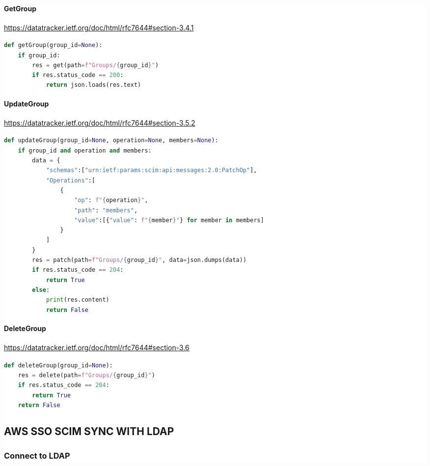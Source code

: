 #### GetGroup

https://datatracker.ietf.org/doc/html/rfc7644#section-3.4.1


```python
def getGroup(group_id=None):
    if group_id:
        res = get(path=f"Groups/{group_id}")
        if res.status_code == 200:
            return json.loads(res.text)
```

#### UpdateGroup

https://datatracker.ietf.org/doc/html/rfc7644#section-3.5.2


```python
def updateGroup(group_id=None, operation=None, members=None):
    if group_id and operation and members:
        data = {
            "schemas":["urn:ietf:params:scim:api:messages:2.0:PatchOp"],
            "Operations":[
                {
                    "op": f"{operation}",
                    "path": "members",
                    "value":[{"value": f"{member}"} for member in members]
                }
            ]
        }
        res = patch(path=f"Groups/{group_id}", data=json.dumps(data))
        if res.status_code == 204:
            return True
        else:
            print(res.content)
            return False
```

#### DeleteGroup

https://datatracker.ietf.org/doc/html/rfc7644#section-3.6


```python
def deleteGroup(group_id=None):
    res = delete(path=f"Groups/{group_id}")
    if res.status_code == 204:
        return True
    return False
```

## AWS SSO SCIM SYNC WITH LDAP

### Connect to LDAP
